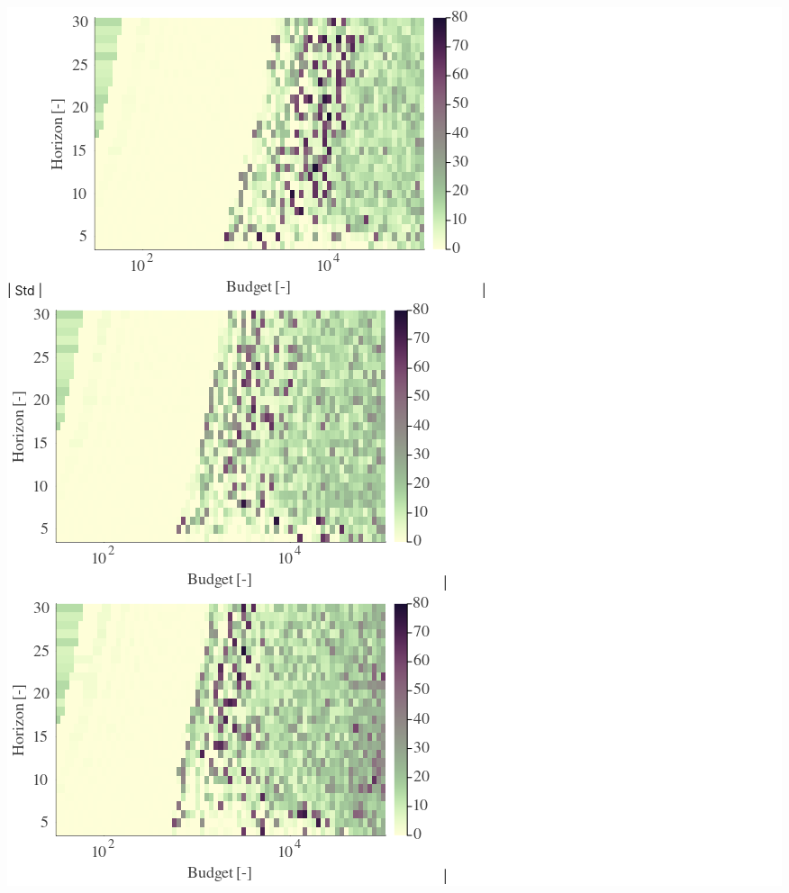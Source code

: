 | Std | ![](fig/sp_L/std_g_0.8_cp_256.png) | ![](fig/sp_L/std_g_0.85_cp_256.png) | ![](fig/sp_L/std_g_0.9_cp_256.png) | 
